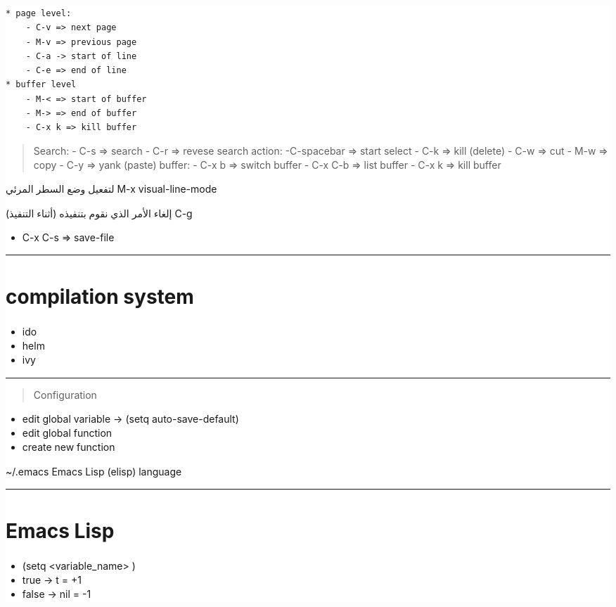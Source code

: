     * page level:
        - C-v => next page
        - M-v => previous page
        - C-a -> start of line
        - C-e => end of line
    * buffer level
        - M-< => start of buffer
        - M-> => end of buffer
        - C-x k => kill buffer
> Search:
    - C-s => search
    - C-r => revese search
> action:
    -C-spacebar => start select
    - C-k => kill (delete)
    - C-w => cut
    - M-w => copy
    - C-y => yank (paste)
> buffer:
    - C-x b => switch buffer
    - C-x C-b => list buffer
    - C-x k => kill buffer

لتفعيل وضع السطر المرئي M-x visual-line-mode


إلغاء الأمر الذي نقوم بتنفيذه (أثناء التنفيذ) C-g 

- C-x C-s => save-file



-----------------------------------------------------------------------------------------------------------------
# compilation system

- ido
- helm
- ivy
-----------------------------------------------------------------------------------------------------------------
> Configuration

- edit global variable -> (setq auto-save-default)
- edit global function
- create new function

~/.emacs
Emacs Lisp (elisp) language



-----------------------------------------------------------------------------------------------------------------
Emacs Lisp
==========

- (setq <variable_name> <value>)
- true -> t = +1
- false -> nil = -1
